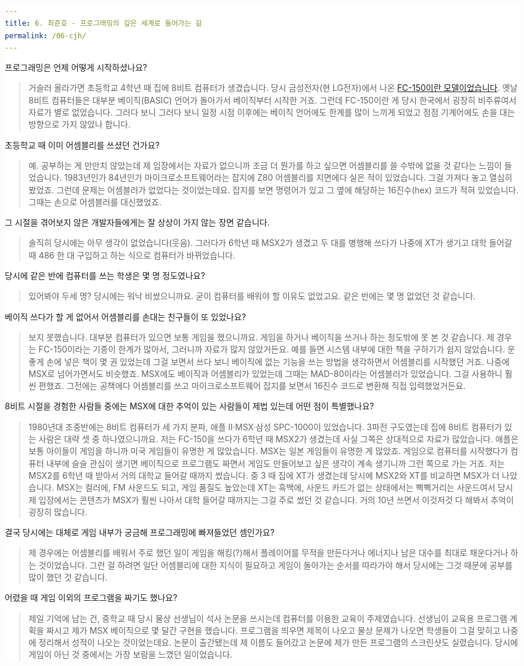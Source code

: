 ```yaml
---
title: 6. 최준호 - 프로그래밍의 깊은 세계로 들어가는 길
permalink: /06-cjh/
---
```

 
프로그래밍은 언제 어떻게 시작하셨나요?

> 거슬러 올라가면 초등학교 4학년 때 집에 8비트 컴퓨터가 생겼습니다. 당시 금성전자(현 LG전자)에서 나온 [FC-150이란 모델이었습니다](http://ko.wikipedia.org/wiki/금성_패미콤#FC-150). 옛날 8비트 컴퓨터들은 대부분 베이직(BASIC) 언어가 돌아가서 베이직부터 시작한 거죠. 그런데 FC-150이란 게 당시 한국에서 굉장히 비주류여서 자료가 별로 없었습니다. 그러다 보니 그러다 보니 일정 시점 이후에는 베이직 언어에도 한계를 많이 느끼게 되었고 점점 기계어에도 손을 대는 방향으로 가지 않았나 합니다.


초등학교 때 이미 어셈블리를 쓰셨던 건가요?

> 예. 공부하는 게 만만치 않았는데 제 입장에서는 자료가 없으니까 조금 더 뭔가를 하고 싶으면 어셈블리를 쓸 수밖에 없을 것 같다는 느낌이 들었습니다. 1983년인가 84년인가 마이크로소프트웨어라는 잡지에 Z80 어셈블리를 지면에다 실은 적이 있었습니다. 그걸 가져다 놓고 열심히 봤었죠. 그런데 문제는 어셈블러가 없었다는 것이었는데요. 잡지를 보면 명령어가 있고 그 옆에 해당하는 16진수(hex) 코드가 적혀 있었습니다. 그때는 손으로 어셈블러를 대신했었죠.


그 시절을 겪어보지 않은 개발자들에게는 잘 상상이 가지 않는 장면 같습니다.

> 솔직히 당시에는 아무 생각이 없었습니다(웃음). 그러다가 6학년 때 MSX2가 생겼고 두 대를 병행해 쓰다가 나중에 XT가 생기고 대학 들어갈 때 486 한 대 구입하고 하는 식으로 컴퓨터가 바뀌었습니다.


당시에 같은 반에 컴퓨터를 쓰는 학생은 몇 명 정도였나요?

> 있어봐야 두세 명? 당시에는 워낙 비쌌으니까요. 굳이 컴퓨터를 배워야 할 이유도 없었고요. 같은 반에는 몇 명 없었던 것 같습니다.


베이직 쓰다가 할 게 없어서 어셈블리를 손대는 친구들이 또 있었나요?

> 보지 못했습니다. 대부분 컴퓨터가 있으면 보통 게임을 했으니까요. 게임을 하거나 베이직을 쓰거나 하는 정도밖에 못 본 것 같습니다. 제 경우는 FC-150이라는 기종이 한계가 많아서, 그러니까 자료가 많지 않았거든요. 예를 들면 시스템 내부에 대한 책을 구하기가 쉽지 않았습니다. 운 좋게 손에 넣은 책이 몇 권 있었는데 그걸 보면서 쓰다 보니 베이직에 없는 기능을 쓰는 방법을 생각하면서 어셈블리를 시작했던 거죠. 나중에 MSX로 넘어가면서도 비슷했죠. MSX에도 베이직과 어셈블리가 있었는데 그때는 MAD-80이라는 어셈블러가 있었습니다. 그걸 사용하니 훨씬 편했죠. 그전에는 공책에다 어셈블리를 쓰고 마이크로소프트웨어 잡지를 보면서 16진수 코드로 변환해 직접 입력했었거든요.


8비트 시절을 경험한 사람들 중에는 MSX에 대한 추억이 있는 사람들이 제법 있는데 어떤 점이 특별했나요?

> 1980년대 초중반에는 8비트 컴퓨터가 세 가지 분파, 애플 Ⅱ·MSX·삼성 SPC-1000이 있었습니다. 3파전 구도였는데 집에 8비트 컴퓨터가 있는 사람은 대략 셋 중 하나였으니까요. 저는 FC-150을 쓰다가 6학년 때 MSX2가 생겼는데 사실 그쪽은 상대적으로 자료가 많았습니다. 애플은 보통 아이들이 게임을 하니까 미국 게임들이 유명한 게 많았습니다. MSX는 일본 게임들이 유명한 게 많았죠. 게임으로 컴퓨터를 시작했다가 컴퓨터 내부에 슬슬 관심이 생기면 베이직으로 프로그램도 짜면서 게임도 만들어보고 싶은 생각이 계속 생기니까 그런 쪽으로 가는 거죠. 저는 MSX2를 6학년 때 받아서 거의 대학교 들어갈 때까지 썼습니다. 중 3 때 집에 XT가 생겼는데 당시에 MSX2와 XT를 비교하면 MSX가 더 나았습니다. MSX는 컬러에, FM 사운드도 되고, 게임 품질도 높았는데 XT는 흑백에, 사운드 카드가 없는 상태에서는 삑삑거리는 사운드여서 당시 제 입장에서는 콘텐츠가 MSX가 훨씬 나아서 대학 들어갈 때까지는 그걸 주로 썼던 것 같습니다. 거의 10년 쓰면서 이것저것 다 해봐서 추억이 굉장히 많습니다.


결국 당시에는 대체로 게임 내부가 궁금해 프로그래밍에 빠져들었던 셈인가요?

> 제 경우에는 어셈블리를 배워서 주로 했던 일이 게임을 해킹(?)해서 플레이어를 무적을 만든다거나 에너지나 남은 대수를 최대로 채운다거나 하는 것이었습니다. 그런 걸 하려면 일단 어셈블리에 대한 지식이 필요하고 게임이 돌아가는 순서를 따라가야 해서 당시에는 그것 때문에 공부를 많이 했던 것 같습니다.


어렸을 때 게임 이외의 프로그램을 짜기도 했나요?

> 제일 기억에 남는 건, 중학교 때 당시 물상 선생님이 석사 논문을 쓰시는데 컴퓨터를 이용한 교육이 주제였습니다. 선생님이 교육용 프로그램 계획을 짜시고 제가 MSX 베이직으로 몇 달간 구현을 했습니다. 프로그램을 띄우면 제목이 나오고 물상 문제가 나오면 학생들이 그걸 맞히고 나중에 정리해서 성적이 나오는 것이었는데요. 논문이 출간됐는데 제 이름도 들어갔고 논문에 제가 만든 프로그램의 스크린샷도 실렸습니다. 당시에 게임이 아닌 것 중에서는 가장 보람을 느꼈던 일이었습니다.
